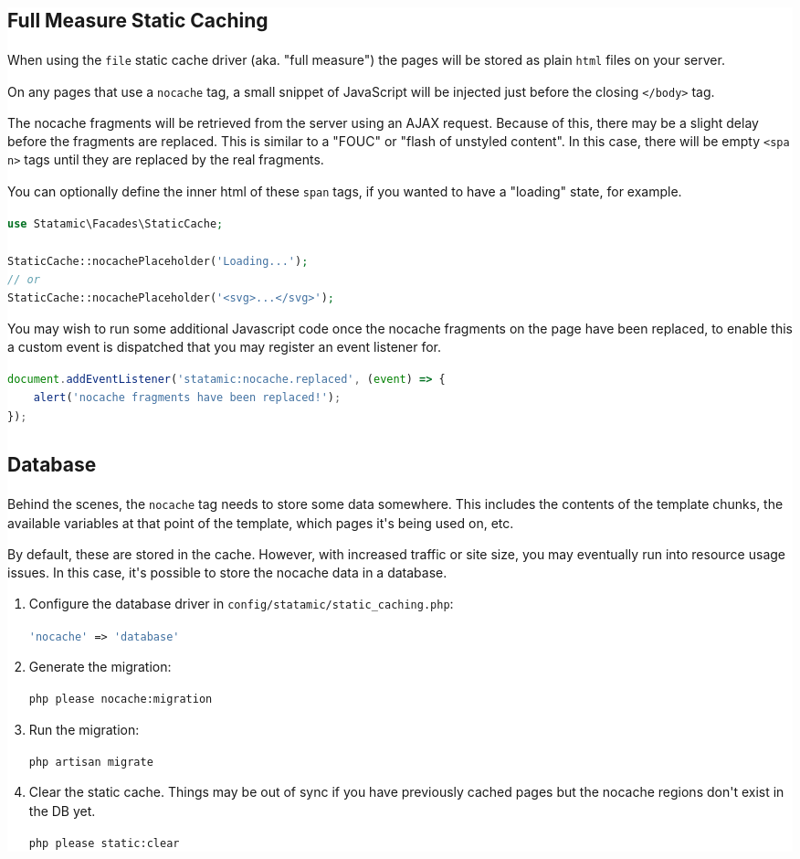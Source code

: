 ## Full Measure Static Caching

When using the `file` static cache driver (aka. "full measure") the pages will be stored as plain `html` files on your server.

On any pages that use a `nocache` tag, a small snippet of JavaScript will be injected just before the closing `</body>` tag.

The nocache fragments will be retrieved from the server using an AJAX request. Because of this, there may be a slight delay before the fragments are replaced. This is similar to a "FOUC" or "flash of unstyled content". In this case, there will be empty `<span>` tags until they are replaced by the real fragments.

You can optionally define the inner html of these `span` tags, if you wanted to have a "loading" state, for example.

```php
use Statamic\Facades\StaticCache;

StaticCache::nocachePlaceholder('Loading...');
// or
StaticCache::nocachePlaceholder('<svg>...</svg>');
```

You may wish to run some additional Javascript code once the nocache fragments on the page have been replaced, to enable this a custom event is dispatched that you may register an event listener for.

```js
document.addEventListener('statamic:nocache.replaced', (event) => {
    alert('nocache fragments have been replaced!');
});
```

## Database

Behind the scenes, the `nocache` tag needs to store some data somewhere. This includes the contents of the template chunks, the available variables at that point of the template, which pages it's being used on, etc.

By default, these are stored in the cache. However, with increased traffic or site size, you may eventually run into resource usage issues. In this case, it's possible to store the nocache data in a database.

1. Configure the database driver in `config/statamic/static_caching.php`:
    ```php
    'nocache' => 'database'
    ``` 
2. Generate the migration:
    ```sh
    php please nocache:migration
    ```
3. Run the migration:
    ```sh
    php artisan migrate
    ```
4. Clear the static cache. Things may be out of sync if you have previously cached pages but the nocache regions don't exist in the DB yet.
    ```sh
    php please static:clear
    ```
